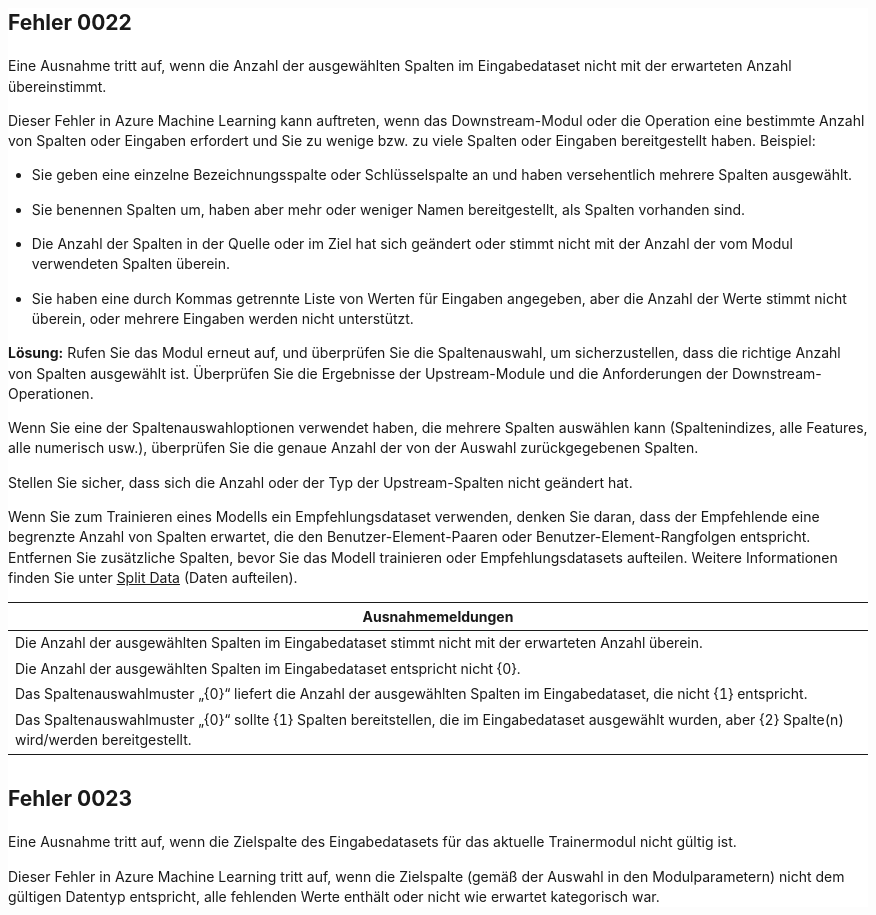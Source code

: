 

## <a name="error-0022"></a>Fehler 0022  
 Eine Ausnahme tritt auf, wenn die Anzahl der ausgewählten Spalten im Eingabedataset nicht mit der erwarteten Anzahl übereinstimmt.  
  
 Dieser Fehler in Azure Machine Learning kann auftreten, wenn das Downstream-Modul oder die Operation eine bestimmte Anzahl von Spalten oder Eingaben erfordert und Sie zu wenige bzw. zu viele Spalten oder Eingaben bereitgestellt haben. Beispiel:   
  
-   Sie geben eine einzelne Bezeichnungsspalte oder Schlüsselspalte an und haben versehentlich mehrere Spalten ausgewählt.  
  
-   Sie benennen Spalten um, haben aber mehr oder weniger Namen bereitgestellt, als Spalten vorhanden sind.  
  
-   Die Anzahl der Spalten in der Quelle oder im Ziel hat sich geändert oder stimmt nicht mit der Anzahl der vom Modul verwendeten Spalten überein.  
  
-   Sie haben eine durch Kommas getrennte Liste von Werten für Eingaben angegeben, aber die Anzahl der Werte stimmt nicht überein, oder mehrere Eingaben werden nicht unterstützt.  
  
**Lösung:** Rufen Sie das Modul erneut auf, und überprüfen Sie die Spaltenauswahl, um sicherzustellen, dass die richtige Anzahl von Spalten ausgewählt ist. Überprüfen Sie die Ergebnisse der Upstream-Module und die Anforderungen der Downstream-Operationen.  
  
 Wenn Sie eine der Spaltenauswahloptionen verwendet haben, die mehrere Spalten auswählen kann (Spaltenindizes, alle Features, alle numerisch usw.), überprüfen Sie die genaue Anzahl der von der Auswahl zurückgegebenen Spalten.  
  
 
  
 Stellen Sie sicher, dass sich die Anzahl oder der Typ der Upstream-Spalten nicht geändert hat.  
  
 Wenn Sie zum Trainieren eines Modells ein Empfehlungsdataset verwenden, denken Sie daran, dass der Empfehlende eine begrenzte Anzahl von Spalten erwartet, die den Benutzer-Element-Paaren oder Benutzer-Element-Rangfolgen entspricht. Entfernen Sie zusätzliche Spalten, bevor Sie das Modell trainieren oder Empfehlungsdatasets aufteilen. Weitere Informationen finden Sie unter [Split Data](split-data.md) (Daten aufteilen).  
  
|Ausnahmemeldungen|  
|------------------------|  
|Die Anzahl der ausgewählten Spalten im Eingabedataset stimmt nicht mit der erwarteten Anzahl überein.|  
|Die Anzahl der ausgewählten Spalten im Eingabedataset entspricht nicht {0}.|  
|Das Spaltenauswahlmuster „{0}“ liefert die Anzahl der ausgewählten Spalten im Eingabedataset, die nicht {1} entspricht.|  
|Das Spaltenauswahlmuster „{0}“ sollte {1} Spalten bereitstellen, die im Eingabedataset ausgewählt wurden, aber {2} Spalte(n) wird/werden bereitgestellt.|  



## <a name="error-0023"></a>Fehler 0023  
 Eine Ausnahme tritt auf, wenn die Zielspalte des Eingabedatasets für das aktuelle Trainermodul nicht gültig ist.  
  
 Dieser Fehler in Azure Machine Learning tritt auf, wenn die Zielspalte (gemäß der Auswahl in den Modulparametern) nicht dem gültigen Datentyp entspricht, alle fehlenden Werte enthält oder nicht wie erwartet kategorisch war.  
  